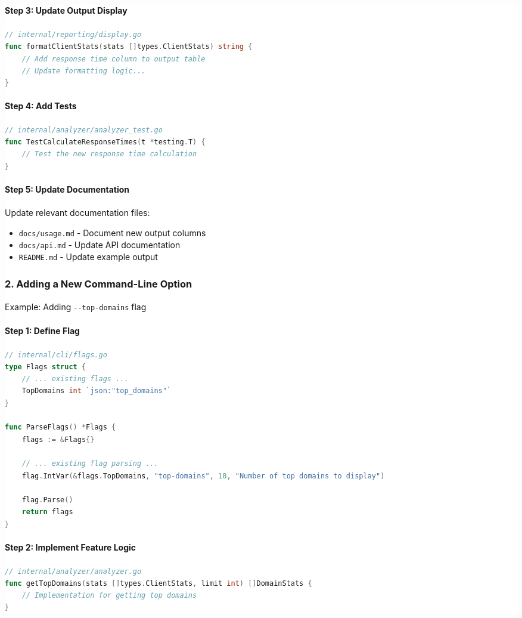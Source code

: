 #### Step 3: Update Output Display

```go
// internal/reporting/display.go
func formatClientStats(stats []types.ClientStats) string {
    // Add response time column to output table
    // Update formatting logic...
}
```

#### Step 4: Add Tests

```go
// internal/analyzer/analyzer_test.go
func TestCalculateResponseTimes(t *testing.T) {
    // Test the new response time calculation
}
```

#### Step 5: Update Documentation

Update relevant documentation files:
- `docs/usage.md` - Document new output columns
- `docs/api.md` - Update API documentation
- `README.md` - Update example output

### 2. Adding a New Command-Line Option

Example: Adding `--top-domains` flag

#### Step 1: Define Flag

```go
// internal/cli/flags.go
type Flags struct {
    // ... existing flags ...
    TopDomains int `json:"top_domains"`
}

func ParseFlags() *Flags {
    flags := &Flags{}
    
    // ... existing flag parsing ...
    flag.IntVar(&flags.TopDomains, "top-domains", 10, "Number of top domains to display")
    
    flag.Parse()
    return flags
}
```

#### Step 2: Implement Feature Logic

```go
// internal/analyzer/analyzer.go
func getTopDomains(stats []types.ClientStats, limit int) []DomainStats {
    // Implementation for getting top domains
}
```
